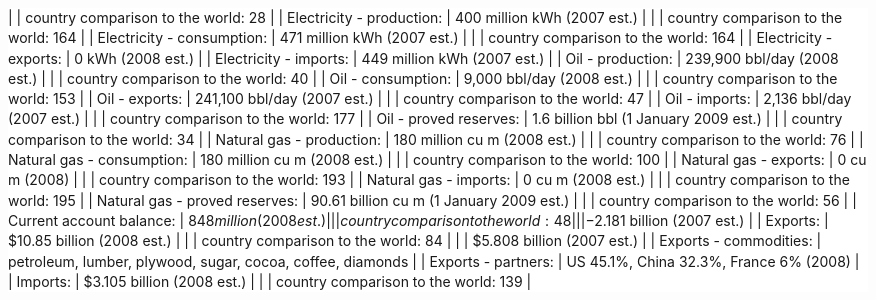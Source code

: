 | | country comparison to the world: 28 |
| Electricity - production: | 400 million kWh (2007 est.) |
| | country comparison to the world: 164 |
| Electricity - consumption: | 471 million kWh (2007 est.) |
| | country comparison to the world: 164 |
| Electricity - exports: | 0 kWh (2008 est.) |
| Electricity - imports: | 449 million kWh (2007 est.) |
| Oil - production: | 239,900 bbl/day (2008 est.) |
| | country comparison to the world: 40 |
| Oil - consumption: | 9,000 bbl/day (2008 est.) |
| | country comparison to the world: 153 |
| Oil - exports: | 241,100 bbl/day (2007 est.) |
| | country comparison to the world: 47 |
| Oil - imports: | 2,136 bbl/day (2007 est.) |
| | country comparison to the world: 177 |
| Oil - proved reserves: | 1.6 billion bbl (1 January 2009 est.) |
| | country comparison to the world: 34 |
| Natural gas - production: | 180 million cu m (2008 est.) |
| | country comparison to the world: 76 |
| Natural gas - consumption: | 180 million cu m (2008 est.) |
| | country comparison to the world: 100 |
| Natural gas - exports: | 0 cu m (2008) |
| | country comparison to the world: 193 |
| Natural gas - imports: | 0 cu m (2008 est.) |
| | country comparison to the world: 195 |
| Natural gas - proved reserves: | 90.61 billion cu m (1 January 2009 est.) |
| | country comparison to the world: 56 |
| Current account balance: | $848 million (2008 est.) |
| | country comparison to the world: 48 |
| | -$2.181 billion (2007 est.) |
| Exports: | $10.85 billion (2008 est.) |
| | country comparison to the world: 84 |
| | $5.808 billion (2007 est.) |
| Exports - commodities: | petroleum, lumber, plywood, sugar, cocoa, coffee, diamonds |
| Exports - partners: | US 45.1%, China 32.3%, France 6% (2008) |
| Imports: | $3.105 billion (2008 est.) |
| | country comparison to the world: 139 |